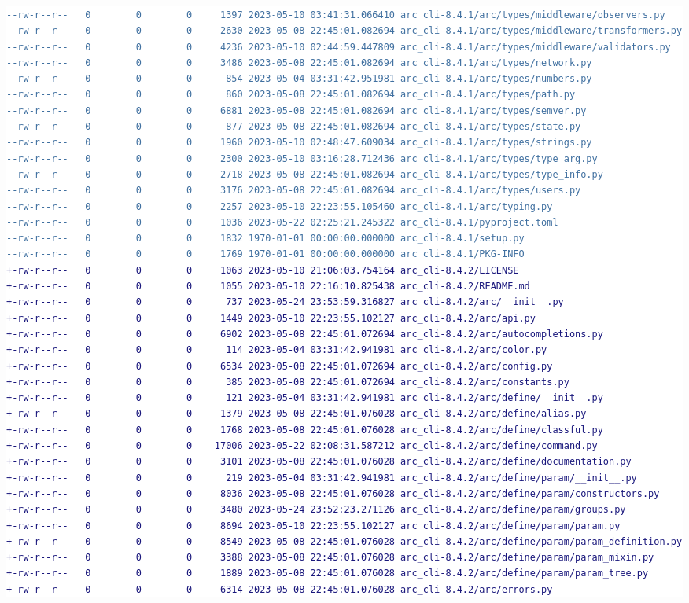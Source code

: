 ```diff
--rw-r--r--   0        0        0     1397 2023-05-10 03:41:31.066410 arc_cli-8.4.1/arc/types/middleware/observers.py
--rw-r--r--   0        0        0     2630 2023-05-08 22:45:01.082694 arc_cli-8.4.1/arc/types/middleware/transformers.py
--rw-r--r--   0        0        0     4236 2023-05-10 02:44:59.447809 arc_cli-8.4.1/arc/types/middleware/validators.py
--rw-r--r--   0        0        0     3486 2023-05-08 22:45:01.082694 arc_cli-8.4.1/arc/types/network.py
--rw-r--r--   0        0        0      854 2023-05-04 03:31:42.951981 arc_cli-8.4.1/arc/types/numbers.py
--rw-r--r--   0        0        0      860 2023-05-08 22:45:01.082694 arc_cli-8.4.1/arc/types/path.py
--rw-r--r--   0        0        0     6881 2023-05-08 22:45:01.082694 arc_cli-8.4.1/arc/types/semver.py
--rw-r--r--   0        0        0      877 2023-05-08 22:45:01.082694 arc_cli-8.4.1/arc/types/state.py
--rw-r--r--   0        0        0     1960 2023-05-10 02:48:47.609034 arc_cli-8.4.1/arc/types/strings.py
--rw-r--r--   0        0        0     2300 2023-05-10 03:16:28.712436 arc_cli-8.4.1/arc/types/type_arg.py
--rw-r--r--   0        0        0     2718 2023-05-08 22:45:01.082694 arc_cli-8.4.1/arc/types/type_info.py
--rw-r--r--   0        0        0     3176 2023-05-08 22:45:01.082694 arc_cli-8.4.1/arc/types/users.py
--rw-r--r--   0        0        0     2257 2023-05-10 22:23:55.105460 arc_cli-8.4.1/arc/typing.py
--rw-r--r--   0        0        0     1036 2023-05-22 02:25:21.245322 arc_cli-8.4.1/pyproject.toml
--rw-r--r--   0        0        0     1832 1970-01-01 00:00:00.000000 arc_cli-8.4.1/setup.py
--rw-r--r--   0        0        0     1769 1970-01-01 00:00:00.000000 arc_cli-8.4.1/PKG-INFO
+-rw-r--r--   0        0        0     1063 2023-05-10 21:06:03.754164 arc_cli-8.4.2/LICENSE
+-rw-r--r--   0        0        0     1055 2023-05-10 22:16:10.825438 arc_cli-8.4.2/README.md
+-rw-r--r--   0        0        0      737 2023-05-24 23:53:59.316827 arc_cli-8.4.2/arc/__init__.py
+-rw-r--r--   0        0        0     1449 2023-05-10 22:23:55.102127 arc_cli-8.4.2/arc/api.py
+-rw-r--r--   0        0        0     6902 2023-05-08 22:45:01.072694 arc_cli-8.4.2/arc/autocompletions.py
+-rw-r--r--   0        0        0      114 2023-05-04 03:31:42.941981 arc_cli-8.4.2/arc/color.py
+-rw-r--r--   0        0        0     6534 2023-05-08 22:45:01.072694 arc_cli-8.4.2/arc/config.py
+-rw-r--r--   0        0        0      385 2023-05-08 22:45:01.072694 arc_cli-8.4.2/arc/constants.py
+-rw-r--r--   0        0        0      121 2023-05-04 03:31:42.941981 arc_cli-8.4.2/arc/define/__init__.py
+-rw-r--r--   0        0        0     1379 2023-05-08 22:45:01.076028 arc_cli-8.4.2/arc/define/alias.py
+-rw-r--r--   0        0        0     1768 2023-05-08 22:45:01.076028 arc_cli-8.4.2/arc/define/classful.py
+-rw-r--r--   0        0        0    17006 2023-05-22 02:08:31.587212 arc_cli-8.4.2/arc/define/command.py
+-rw-r--r--   0        0        0     3101 2023-05-08 22:45:01.076028 arc_cli-8.4.2/arc/define/documentation.py
+-rw-r--r--   0        0        0      219 2023-05-04 03:31:42.941981 arc_cli-8.4.2/arc/define/param/__init__.py
+-rw-r--r--   0        0        0     8036 2023-05-08 22:45:01.076028 arc_cli-8.4.2/arc/define/param/constructors.py
+-rw-r--r--   0        0        0     3480 2023-05-24 23:52:23.271126 arc_cli-8.4.2/arc/define/param/groups.py
+-rw-r--r--   0        0        0     8694 2023-05-10 22:23:55.102127 arc_cli-8.4.2/arc/define/param/param.py
+-rw-r--r--   0        0        0     8549 2023-05-08 22:45:01.076028 arc_cli-8.4.2/arc/define/param/param_definition.py
+-rw-r--r--   0        0        0     3388 2023-05-08 22:45:01.076028 arc_cli-8.4.2/arc/define/param/param_mixin.py
+-rw-r--r--   0        0        0     1889 2023-05-08 22:45:01.076028 arc_cli-8.4.2/arc/define/param/param_tree.py
+-rw-r--r--   0        0        0     6314 2023-05-08 22:45:01.076028 arc_cli-8.4.2/arc/errors.py
```
